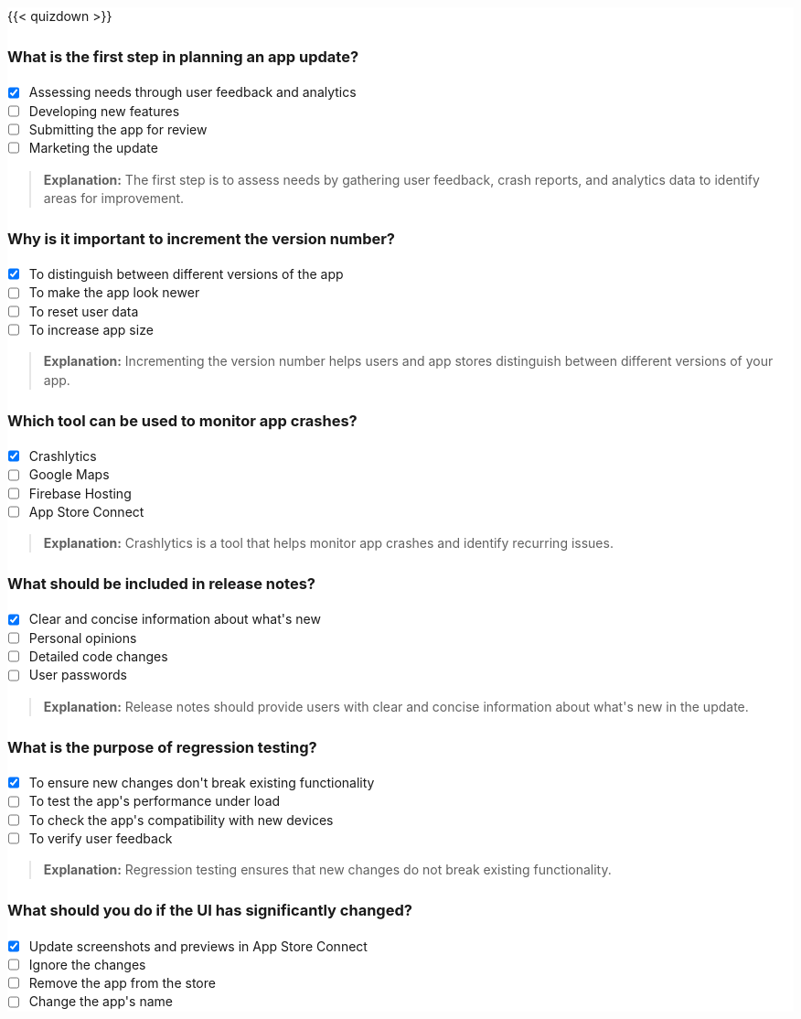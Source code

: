 {{< quizdown >}}

### What is the first step in planning an app update?

- [x] Assessing needs through user feedback and analytics
- [ ] Developing new features
- [ ] Submitting the app for review
- [ ] Marketing the update

> **Explanation:** The first step is to assess needs by gathering user feedback, crash reports, and analytics data to identify areas for improvement.

### Why is it important to increment the version number?

- [x] To distinguish between different versions of the app
- [ ] To make the app look newer
- [ ] To reset user data
- [ ] To increase app size

> **Explanation:** Incrementing the version number helps users and app stores distinguish between different versions of your app.

### Which tool can be used to monitor app crashes?

- [x] Crashlytics
- [ ] Google Maps
- [ ] Firebase Hosting
- [ ] App Store Connect

> **Explanation:** Crashlytics is a tool that helps monitor app crashes and identify recurring issues.

### What should be included in release notes?

- [x] Clear and concise information about what's new
- [ ] Personal opinions
- [ ] Detailed code changes
- [ ] User passwords

> **Explanation:** Release notes should provide users with clear and concise information about what's new in the update.

### What is the purpose of regression testing?

- [x] To ensure new changes don't break existing functionality
- [ ] To test the app's performance under load
- [ ] To check the app's compatibility with new devices
- [ ] To verify user feedback

> **Explanation:** Regression testing ensures that new changes do not break existing functionality.

### What should you do if the UI has significantly changed?

- [x] Update screenshots and previews in App Store Connect
- [ ] Ignore the changes
- [ ] Remove the app from the store
- [ ] Change the app's name
